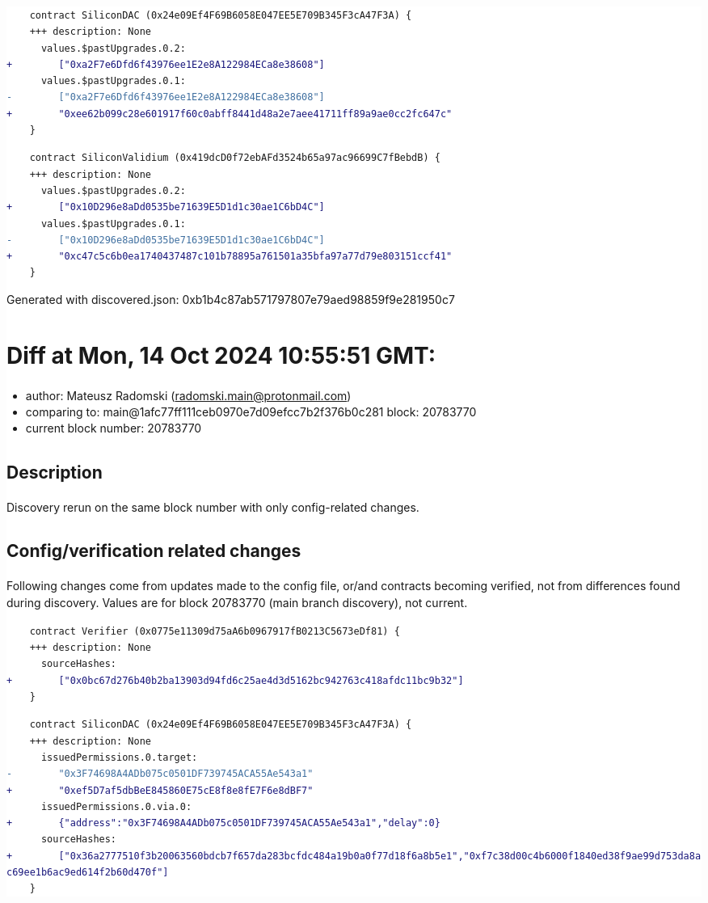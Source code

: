 ```diff
    contract SiliconDAC (0x24e09Ef4F69B6058E047EE5E709B345F3cA47F3A) {
    +++ description: None
      values.$pastUpgrades.0.2:
+        ["0xa2F7e6Dfd6f43976ee1E2e8A122984ECa8e38608"]
      values.$pastUpgrades.0.1:
-        ["0xa2F7e6Dfd6f43976ee1E2e8A122984ECa8e38608"]
+        "0xee62b099c28e601917f60c0abff8441d48a2e7aee41711ff89a9ae0cc2fc647c"
    }
```

```diff
    contract SiliconValidium (0x419dcD0f72ebAFd3524b65a97ac96699C7fBebdB) {
    +++ description: None
      values.$pastUpgrades.0.2:
+        ["0x10D296e8aDd0535be71639E5D1d1c30ae1C6bD4C"]
      values.$pastUpgrades.0.1:
-        ["0x10D296e8aDd0535be71639E5D1d1c30ae1C6bD4C"]
+        "0xc47c5c6b0ea1740437487c101b78895a761501a35bfa97a77d79e803151ccf41"
    }
```

Generated with discovered.json: 0xb1b4c87ab571797807e79aed98859f9e281950c7

# Diff at Mon, 14 Oct 2024 10:55:51 GMT:

- author: Mateusz Radomski (<radomski.main@protonmail.com>)
- comparing to: main@1afc77ff111ceb0970e7d09efcc7b2f376b0c281 block: 20783770
- current block number: 20783770

## Description

Discovery rerun on the same block number with only config-related changes.

## Config/verification related changes

Following changes come from updates made to the config file,
or/and contracts becoming verified, not from differences found during
discovery. Values are for block 20783770 (main branch discovery), not current.

```diff
    contract Verifier (0x0775e11309d75aA6b0967917fB0213C5673eDf81) {
    +++ description: None
      sourceHashes:
+        ["0x0bc67d276b40b2ba13903d94fd6c25ae4d3d5162bc942763c418afdc11bc9b32"]
    }
```

```diff
    contract SiliconDAC (0x24e09Ef4F69B6058E047EE5E709B345F3cA47F3A) {
    +++ description: None
      issuedPermissions.0.target:
-        "0x3F74698A4ADb075c0501DF739745ACA55Ae543a1"
+        "0xef5D7af5dbBeE845860E75cE8f8e8fE7F6e8dBF7"
      issuedPermissions.0.via.0:
+        {"address":"0x3F74698A4ADb075c0501DF739745ACA55Ae543a1","delay":0}
      sourceHashes:
+        ["0x36a2777510f3b20063560bdcb7f657da283bcfdc484a19b0a0f77d18f6a8b5e1","0xf7c38d00c4b6000f1840ed38f9ae99d753da8ac69ee1b6ac9ed614f2b60d470f"]
    }
```
